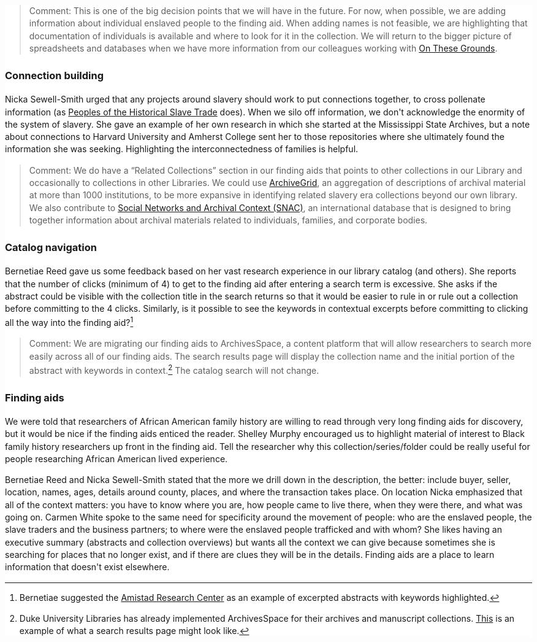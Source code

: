 > Comment: This is one of the big decision points that we will have in the future. For now, when possible, we are adding information about individual enslaved people to the finding aid. When adding names is not feasible, we are highlighting that documentation of individuals is available and where to look for it in the collection. We will return to the bigger picture of spreadsheets and databases when we have more information from our colleagues working with [On These Grounds](https://onthesegrounds.org/s/OTG/page/about).

### Connection building

Nicka Sewell-Smith urged that any projects around slavery should work to put connections together, to cross pollenate information (as [Peoples of the Historical Slave Trade](http://www.enslaved.org/) does). When we silo off information, we don't acknowledge the enormity of the system of slavery. She gave an example of her own research in which she started at the Mississippi State Archives, but a note about connections to Harvard University and Amherst College sent her to those repositories where she ultimately found the information she was seeking. Highlighting the interconnectedness of families is helpful.

> Comment: We do have a “Related Collections” section in our finding aids that points to other collections in our Library and occasionally to collections in other Libraries. We could use [ArchiveGrid](https://researchworks.oclc.org/archivegrid/), an aggregation of descriptions of archival material at more than 1000 institutions, to be more expansive in identifying related slavery era collections beyond our own library. We also contribute to [Social Networks and Archival Context (SNAC)](https://snaccooperative.org/), an international database that is designed to bring together information about archival materials related to individuals, families, and corporate bodies.

### Catalog navigation

Bernetiae Reed gave us some feedback based on her vast research experience in our library catalog (and others). She reports that the number of clicks (minimum of 4) to get to the finding aid after entering a search term is excessive. She asks if the abstract could be visible with the collection title in the search returns so that it would be easier to rule in or rule out a collection before committing to the 4 clicks. Similarly, is it possible to see the keywords in contextual excerpts before committing to clicking all the way into the finding aid?[^4]

> Comment: We are migrating our finding aids to ArchivesSpace, a content platform that will allow researchers to search more easily across all of our finding aids. The search results page will display the collection name and the initial portion of the abstract with keywords in context.[^5] The catalog search will not change.

### Finding aids

We were told that researchers of African American family history are willing to read through very long finding aids for discovery, but it would be nice if the finding aids enticed the reader. Shelley Murphy encouraged us to highlight material of interest to Black family history researchers up front in the finding aid. Tell the researcher why this collection/series/folder could be really useful for people researching African American lived experience.

Bernetiae Reed and Nicka Sewell-Smith stated that the more we drill down in the description, the better: include buyer, seller, location, names, ages, details around county, places, and where the transaction takes place. On location Nicka emphasized that all of the context matters: you have to know where you are, how people came to live there, when they were there, and what was going on. Carmen White spoke to the same need for specificity around the movement of people: who are the enslaved people, the slave traders and the business partners; to where were the enslaved people trafficked and with whom? She likes having an executive summary (abstracts and collection overviews) but wants all the context we can give because sometimes she is searching for places that no longer exist, and if there are clues they will be in the details. Finding aids are a place to learn information that doesn't exist elsewhere.


[^1]: Other online sources mentioned include: earlywashingtondc.org; informationwanted.org; and [Race and Slavery Petitions Project](https://library.uncg.edu/slavery/petitions/) at University of North Carolina Greensboro.
[^2]: For example, if your ancestor was alive during the New Deal, then think about the social security number. Considering what forms were filled out to establish the unique identifier and what agencies might have tracked it offer additional search points.
[^3]: We also heard that manuscript materials can be very difficult to read on microfilm. Digitization can dramatically improve decipherability.
[^4]: Bernetiae suggested the [Amistad Research Center](https://amistad-finding-aids.tulane.edu/) as an example of excerpted abstracts with keywords highlighted.
[^5]: Duke University Libraries has already implemented ArchivesSpace for their archives and manuscript collections. [This](https://archives.lib.duke.edu/?utf8=%E2%9C%93&view=list&group=true&search_field=all_fields&q=slavery) is an example of what a search results page might look like.
[^6]: For example: [360. Hubard Family Papers](https://finding-aids.lib.unc.edu/00360/).
[^7]: For example: [716. Lewis Thompson Papers](https://finding-aids.lib.unc.edu/00716/).
[^8]: [4370. Neal Family Papers](https://finding-aids.lib.unc.edu/04370/)